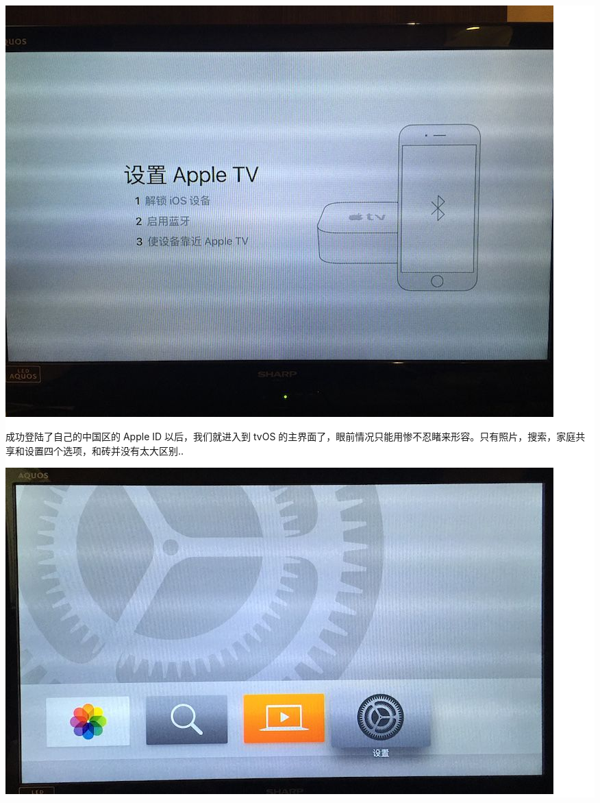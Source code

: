 ![apple-tv-7](/assets/images/2015/apple-tv-7.jpg)

成功登陆了自己的中国区的 Apple ID 以后，我们就进入到 tvOS 的主界面了，眼前情况只能用惨不忍睹来形容。只有照片，搜索，家庭共享和设置四个选项，和砖并没有太大区别..

![apple-tv-8](/assets/images/2015/apple-tv-8.jpg)
